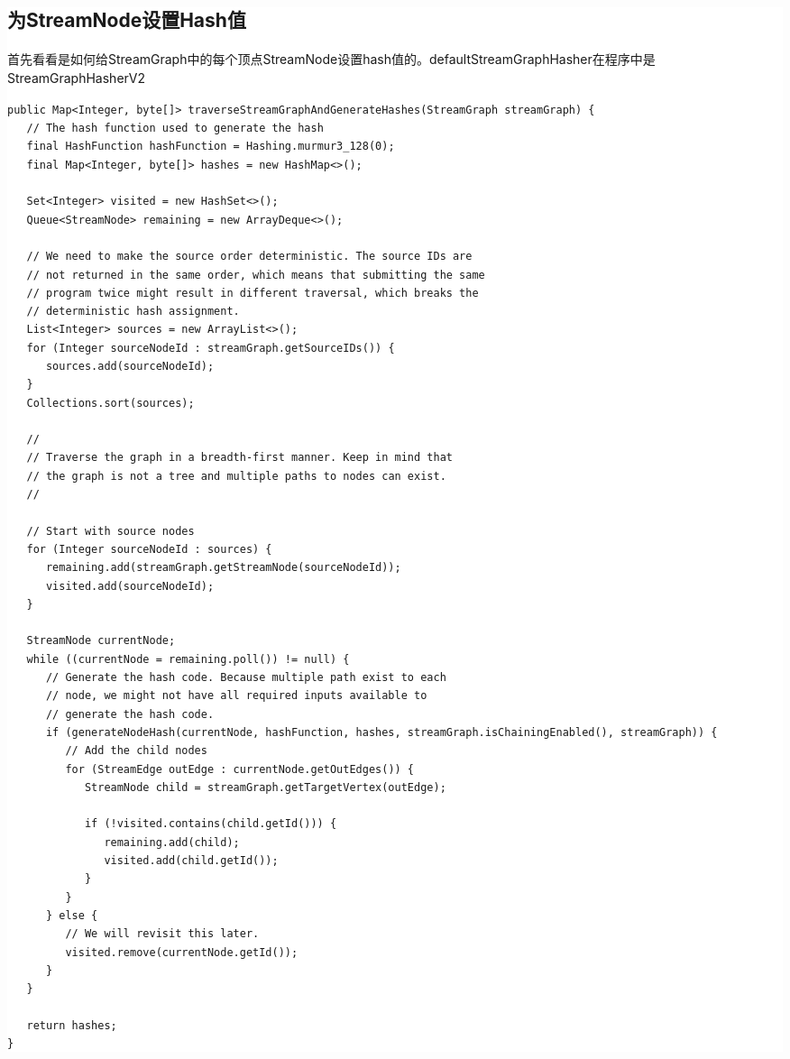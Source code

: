 ```
```

## 为StreamNode设置Hash值
首先看看是如何给StreamGraph中的每个顶点StreamNode设置hash值的。defaultStreamGraphHasher在程序中是StreamGraphHasherV2
```
public Map<Integer, byte[]> traverseStreamGraphAndGenerateHashes(StreamGraph streamGraph) {
   // The hash function used to generate the hash
   final HashFunction hashFunction = Hashing.murmur3_128(0);
   final Map<Integer, byte[]> hashes = new HashMap<>();

   Set<Integer> visited = new HashSet<>();
   Queue<StreamNode> remaining = new ArrayDeque<>();

   // We need to make the source order deterministic. The source IDs are
   // not returned in the same order, which means that submitting the same
   // program twice might result in different traversal, which breaks the
   // deterministic hash assignment.
   List<Integer> sources = new ArrayList<>();
   for (Integer sourceNodeId : streamGraph.getSourceIDs()) {
      sources.add(sourceNodeId);
   }
   Collections.sort(sources);

   //
   // Traverse the graph in a breadth-first manner. Keep in mind that
   // the graph is not a tree and multiple paths to nodes can exist.
   //

   // Start with source nodes
   for (Integer sourceNodeId : sources) {
      remaining.add(streamGraph.getStreamNode(sourceNodeId));
      visited.add(sourceNodeId);
   }

   StreamNode currentNode;
   while ((currentNode = remaining.poll()) != null) {
      // Generate the hash code. Because multiple path exist to each
      // node, we might not have all required inputs available to
      // generate the hash code.
      if (generateNodeHash(currentNode, hashFunction, hashes, streamGraph.isChainingEnabled(), streamGraph)) {
         // Add the child nodes
         for (StreamEdge outEdge : currentNode.getOutEdges()) {
            StreamNode child = streamGraph.getTargetVertex(outEdge);

            if (!visited.contains(child.getId())) {
               remaining.add(child);
               visited.add(child.getId());
            }
         }
      } else {
         // We will revisit this later.
         visited.remove(currentNode.getId());
      }
   }

   return hashes;
}
```
